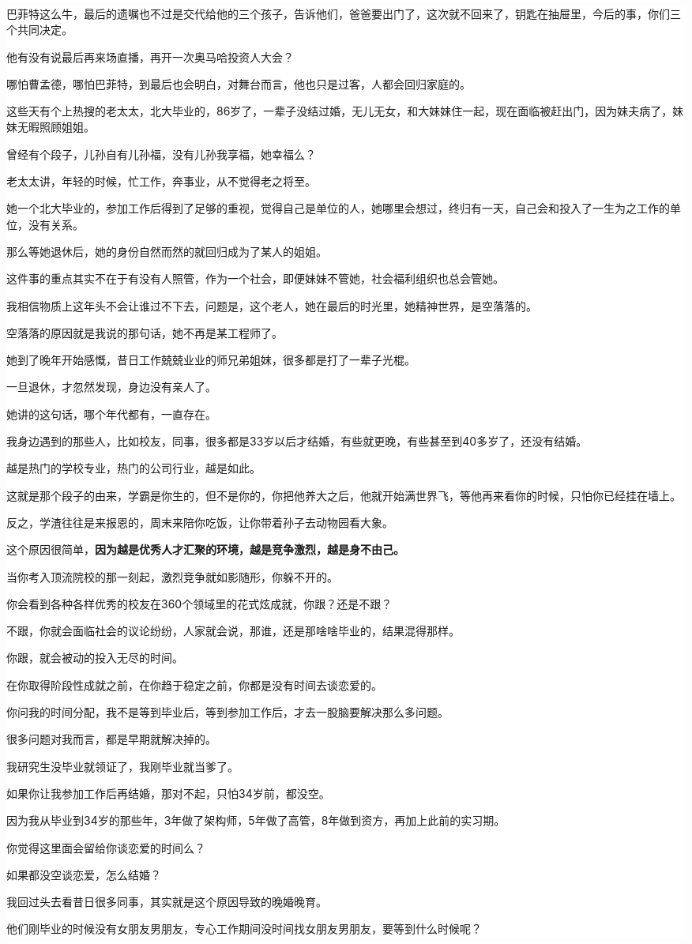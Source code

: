 巴菲特这么牛，最后的遗嘱也不过是交代给他的三个孩子，告诉他们，爸爸要出门了，这次就不回来了，钥匙在抽屉里，今后的事，你们三个共同决定。

他有没有说最后再来场直播，再开一次奥马哈投资人大会？  

哪怕曹孟德，哪怕巴菲特，到最后也会明白，对舞台而言，他也只是过客，人都会回归家庭的。

这些天有个上热搜的老太太，北大毕业的，86岁了，一辈子没结过婚，无儿无女，和大妹妹住一起，现在面临被赶出门，因为妹夫病了，妹妹无暇照顾姐姐。  

曾经有个段子，儿孙自有儿孙福，没有儿孙我享福，她幸福么？

老太太讲，年轻的时候，忙工作，奔事业，从不觉得老之将至。

她一个北大毕业的，参加工作后得到了足够的重视，觉得自己是单位的人，她哪里会想过，终归有一天，自己会和投入了一生为之工作的单位，没有关系。  

那么等她退休后，她的身份自然而然的就回归成为了某人的姐姐。  

这件事的重点其实不在于有没有人照管，作为一个社会，即便妹妹不管她，社会福利组织也总会管她。  

我相信物质上这年头不会让谁过不下去，问题是，这个老人，她在最后的时光里，她精神世界，是空落落的。

空落落的原因就是我说的那句话，她不再是某工程师了。  

她到了晚年开始感慨，昔日工作兢兢业业的师兄弟姐妹，很多都是打了一辈子光棍。

一旦退休，才忽然发现，身边没有亲人了。

她讲的这句话，哪个年代都有，一直存在。  

我身边遇到的那些人，比如校友，同事，很多都是33岁以后才结婚，有些就更晚，有些甚至到40多岁了，还没有结婚。

越是热门的学校专业，热门的公司行业，越是如此。

这就是那个段子的由来，学霸是你生的，但不是你的，你把他养大之后，他就开始满世界飞，等他再来看你的时候，只怕你已经挂在墙上。  

反之，学渣往往是来报恩的，周末来陪你吃饭，让你带着孙子去动物园看大象。

这个原因很简单，**因为越是优秀人才汇聚的环境，越是竞争激烈，越是身不由己。**  

当你考入顶流院校的那一刻起，激烈竞争就如影随形，你躲不开的。  

你会看到各种各样优秀的校友在360个领域里的花式炫成就，你跟？还是不跟？

不跟，你就会面临社会的议论纷纷，人家就会说，那谁，还是那啥啥毕业的，结果混得那样。  

你跟，就会被动的投入无尽的时间。

在你取得阶段性成就之前，在你趋于稳定之前，你都是没有时间去谈恋爱的。

你问我的时间分配，我不是等到毕业后，等到参加工作后，才去一股脑要解决那么多问题。  

很多问题对我而言，都是早期就解决掉的。

我研究生没毕业就领证了，我刚毕业就当爹了。  

如果你让我参加工作后再结婚，那对不起，只怕34岁前，都没空。

因为我从毕业到34岁的那些年，3年做了架构师，5年做了高管，8年做到资方，再加上此前的实习期。  

你觉得这里面会留给你谈恋爱的时间么？

如果都没空谈恋爱，怎么结婚？  

我回过头去看昔日很多同事，其实就是这个原因导致的晚婚晚育。  

他们刚毕业的时候没有女朋友男朋友，专心工作期间没时间找女朋友男朋友，要等到什么时候呢？  
